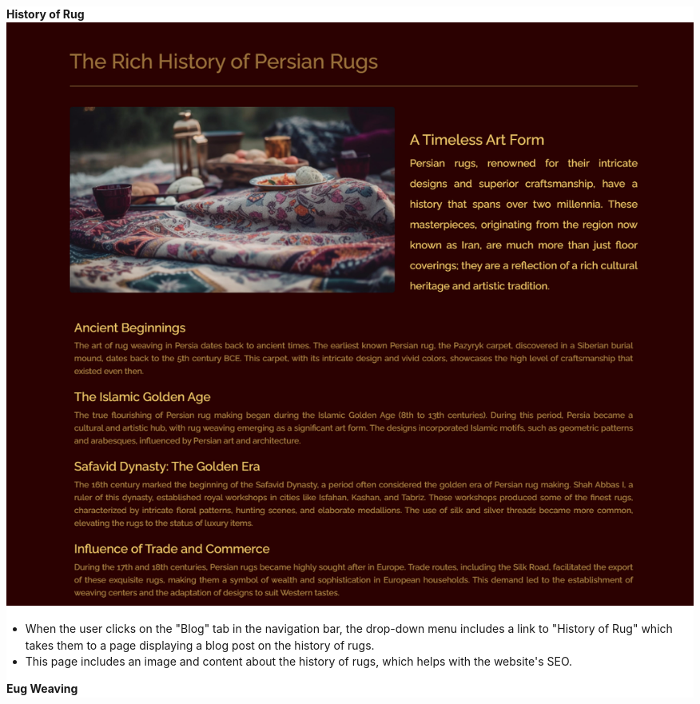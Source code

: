 **History of Rug**
![History of Rug](docs/readme_images/features/history_of_rug_blog.png)
- When the user clicks on the "Blog" tab in the navigation bar, the drop-down menu includes a link to "History of Rug" which takes them to a page displaying a blog post on the history of rugs.
- This page includes an image and content about the history of rugs, which helps with the website's SEO.

**Eug Weaving**